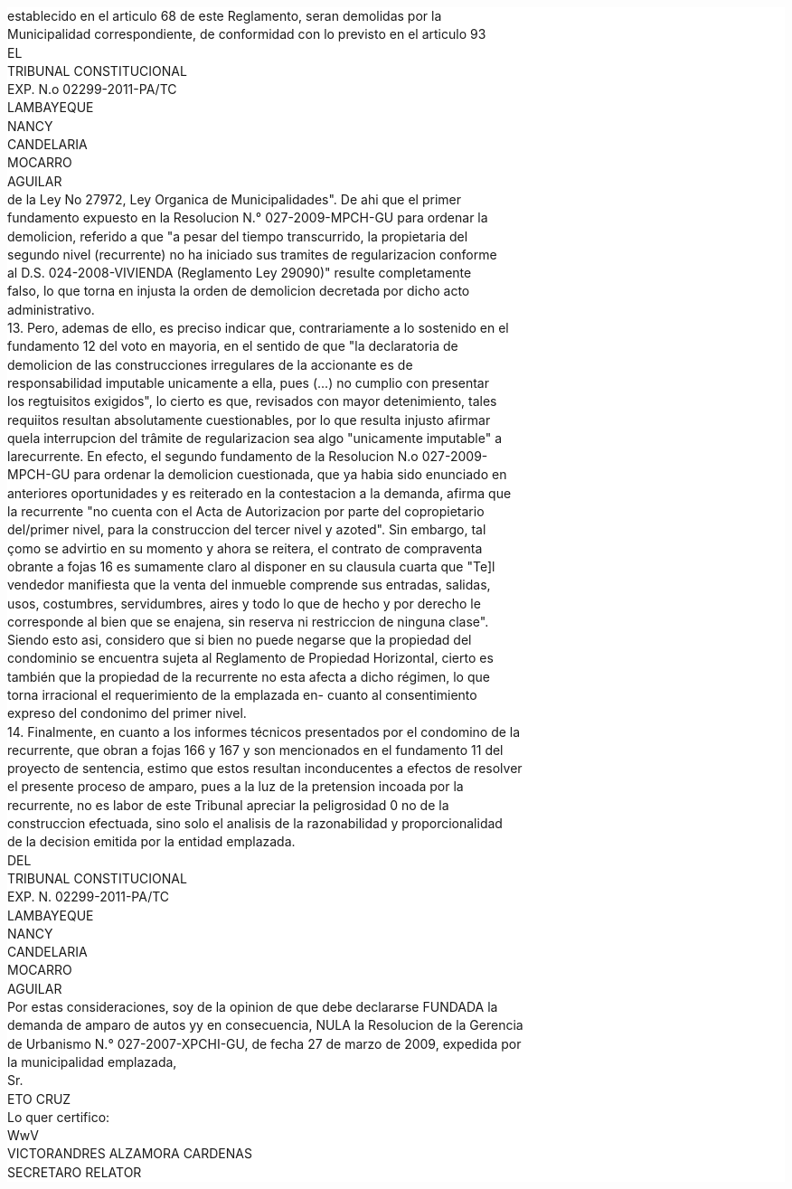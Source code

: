 establecido en el articulo 68 de este Reglamento, seran demolidas por la  
Municipalidad correspondiente, de conformidad con lo previsto en el articulo 93  
EL  
TRIBUNAL CONSTITUCIONAL  
EXP. N.o 02299-2011-PA/TC  
LAMBAYEQUE  
NANCY  
CANDELARIA  
MOCARRO  
AGUILAR  
de la Ley No 27972, Ley Organica de Municipalidades". De ahi que el primer  
fundamento expuesto en la Resolucion N.° 027-2009-MPCH-GU para ordenar la  
demolicion, referido a que "a pesar del tiempo transcurrido, la propietaria del  
segundo nivel (recurrente) no ha iniciado sus tramites de regularizacion conforme  
al D.S. 024-2008-VIVIENDA (Reglamento Ley 29090)" resulte completamente  
falso, lo que torna en injusta la orden de demolicion decretada por dicho acto  
administrativo.  
13. Pero, ademas de ello, es preciso indicar que, contrariamente a lo sostenido en el  
fundamento 12 del voto en mayoria, en el sentido de que "la declaratoria de  
demolicion de las construcciones irregulares de la accionante es de  
responsabilidad imputable unicamente a ella, pues (...) no cumplio con presentar  
los regtuisitos exigidos", lo cierto es que, revisados con mayor detenimiento, tales  
requiitos resultan absolutamente cuestionables, por lo que resulta injusto afirmar  
quela interrupcion del trâmite de regularizacion sea algo "unicamente imputable" a  
larecurrente. En efecto, el segundo fundamento de la Resolucion N.o 027-2009-  
MPCH-GU para ordenar la demolicion cuestionada, que ya habia sido enunciado en  
anteriores oportunidades y es reiterado en la contestacion a la demanda, afirma que  
la recurrente "no cuenta con el Acta de Autorizacion por parte del copropietario  
del/primer nivel, para la construccion del tercer nivel y azoted". Sin embargo, tal  
çomo se advirtio en su momento y ahora se reitera, el contrato de compraventa  
obrante a fojas 16 es sumamente claro al disponer en su clausula cuarta que "Te]l  
vendedor manifiesta que la venta del inmueble comprende sus entradas, salidas,  
usos, costumbres, servidumbres, aires y todo lo que de hecho y por derecho le  
corresponde al bien que se enajena, sin reserva ni restriccion de ninguna clase".  
Siendo esto asi, considero que si bien no puede negarse que la propiedad del  
condominio se encuentra sujeta al Reglamento de Propiedad Horizontal, cierto es  
también que la propiedad de la recurrente no esta afecta a dicho régimen, lo que  
torna irracional el requerimiento de la emplazada en- cuanto al consentimiento  
expreso del condonimo del primer nivel.  
14. Finalmente, en cuanto a los informes técnicos presentados por el condomino de la  
recurrente, que obran a fojas 166 y 167 y son mencionados en el fundamento 11 del  
proyecto de sentencia, estimo que estos resultan inconducentes a efectos de resolver  
el presente proceso de amparo, pues a la luz de la pretension incoada por la  
recurrente, no es labor de este Tribunal apreciar la peligrosidad 0 no de la  
construccion efectuada, sino solo el analisis de la razonabilidad y proporcionalidad  
de la decision emitida por la entidad emplazada.  
DEL  
TRIBUNAL CONSTITUCIONAL  
EXP. N. 02299-2011-PA/TC  
LAMBAYEQUE  
NANCY  
CANDELARIA  
MOCARRO  
AGUILAR  
Por estas consideraciones, soy de la opinion de que debe declararse FUNDADA la  
demanda de amparo de autos yy en consecuencia, NULA la Resolucion de la Gerencia  
de Urbanismo N.° 027-2007-XPCHI-GU, de fecha 27 de marzo de 2009, expedida por  
la municipalidad emplazada,  
Sr.  
ETO CRUZ  
Lo quer certifico:  
WwV  
VICTORANDRES ALZAMORA CARDENAS  
SECRETARO RELATOR